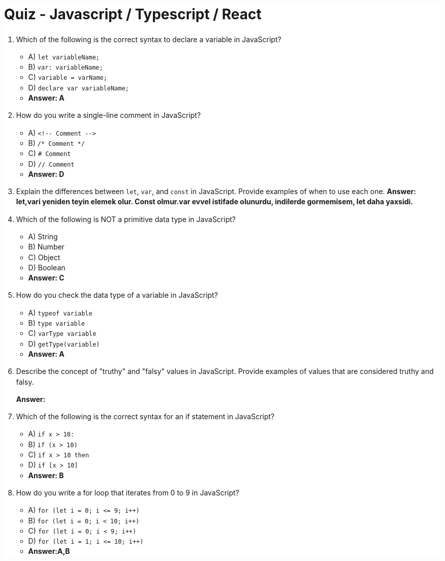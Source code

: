 # Quiz - Javascript / Typescript / React


1. Which of the following is the correct syntax to declare a variable in JavaScript?
    - A) `let variableName;`
    - B) `var: variableName;`
    - C) `variable = varName;`
    - D) `declare var variableName;`
    - **Answer: A**

1. How do you write a single-line comment in JavaScript?
    - A) `<!-- Comment -->`
    - B) `/* Comment */`
    - C) `# Comment`
    - D) `// Comment`
    - **Answer: D**

1. Explain the differences between `let`, `var`, and `const` in JavaScript. Provide examples of when to use each one.
    **Answer: let,vari yeniden teyin elemek olur. Const olmur.var evvel istifade olunurdu, indilerde gormemisem, let daha yaxsidi.**

1. Which of the following is NOT a primitive data type in JavaScript?
    - A) String
    - B) Number
    - C) Object
    - D) Boolean
    - **Answer: C**

1. How do you check the data type of a variable in JavaScript?
    - A) `typeof variable`
    - B) `type variable`
    - C) `varType variable`
    - D) `getType(variable)`
    - **Answer: A**

1. Describe the concept of "truthy" and "falsy" values in JavaScript. Provide examples of values that are considered truthy and falsy.

    **Answer:**

1. Which of the following is the correct syntax for an if statement in JavaScript?
      - A) `if x > 10:`
      - B) `if (x > 10)`
      - C) `if x > 10 then`
      - D) `if [x > 10]`
      - **Answer: B**

1. How do you write a for loop that iterates from 0 to 9 in JavaScript?
    - A) `for (let i = 0; i <= 9; i++)`
    - B) `for (let i = 0; i < 10; i++)`
    - C) `for (let i = 0; i < 9; i++)`
    - D) `for (let i = 1; i <= 10; i++)`
    - **Answer:A,B**
